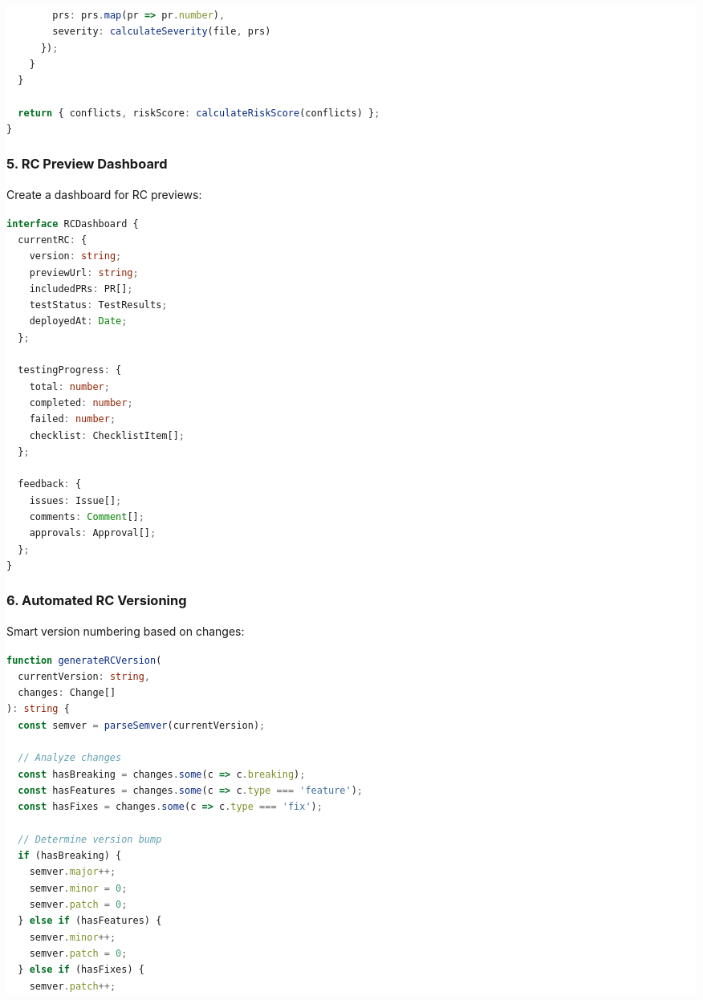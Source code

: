```typescript
        prs: prs.map(pr => pr.number),
        severity: calculateSeverity(file, prs)
      });
    }
  }
  
  return { conflicts, riskScore: calculateRiskScore(conflicts) };
}
```

### 5. RC Preview Dashboard

Create a dashboard for RC previews:

```typescript
interface RCDashboard {
  currentRC: {
    version: string;
    previewUrl: string;
    includedPRs: PR[];
    testStatus: TestResults;
    deployedAt: Date;
  };
  
  testingProgress: {
    total: number;
    completed: number;
    failed: number;
    checklist: ChecklistItem[];
  };
  
  feedback: {
    issues: Issue[];
    comments: Comment[];
    approvals: Approval[];
  };
}
```

### 6. Automated RC Versioning

Smart version numbering based on changes:

```typescript
function generateRCVersion(
  currentVersion: string,
  changes: Change[]
): string {
  const semver = parseSemver(currentVersion);
  
  // Analyze changes
  const hasBreaking = changes.some(c => c.breaking);
  const hasFeatures = changes.some(c => c.type === 'feature');
  const hasFixes = changes.some(c => c.type === 'fix');
  
  // Determine version bump
  if (hasBreaking) {
    semver.major++;
    semver.minor = 0;
    semver.patch = 0;
  } else if (hasFeatures) {
    semver.minor++;
    semver.patch = 0;
  } else if (hasFixes) {
    semver.patch++;
```